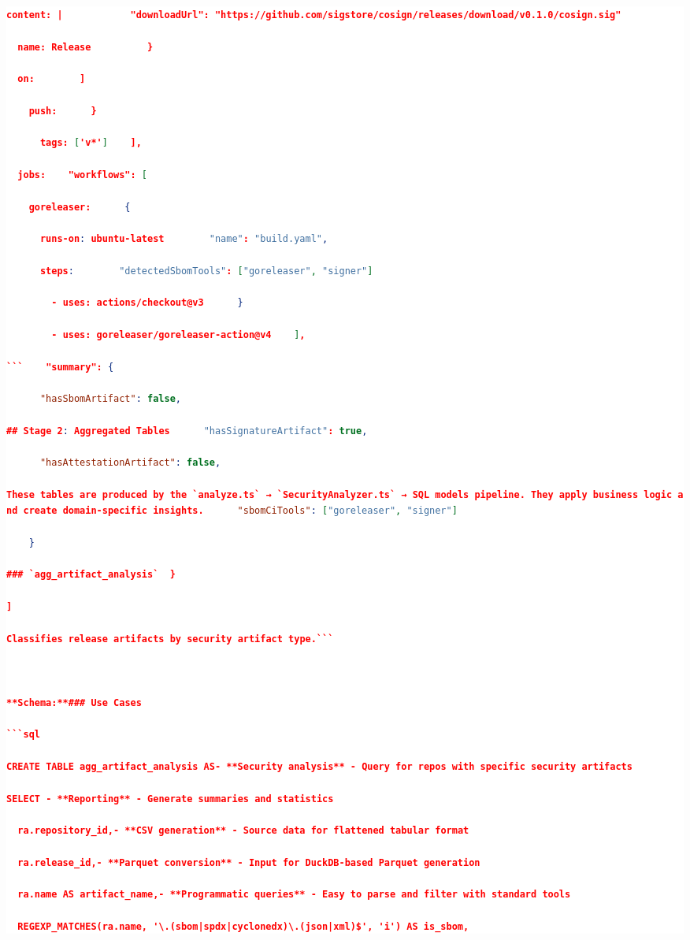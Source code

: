 ```json
content: |            "downloadUrl": "https://github.com/sigstore/cosign/releases/download/v0.1.0/cosign.sig"

  name: Release          }

  on:        ]

    push:      }

      tags: ['v*']    ],

  jobs:    "workflows": [

    goreleaser:      {

      runs-on: ubuntu-latest        "name": "build.yaml",

      steps:        "detectedSbomTools": ["goreleaser", "signer"]

        - uses: actions/checkout@v3      }

        - uses: goreleaser/goreleaser-action@v4    ],

```    "summary": {

      "hasSbomArtifact": false,

## Stage 2: Aggregated Tables      "hasSignatureArtifact": true,

      "hasAttestationArtifact": false,

These tables are produced by the `analyze.ts` → `SecurityAnalyzer.ts` → SQL models pipeline. They apply business logic and create domain-specific insights.      "sbomCiTools": ["goreleaser", "signer"]

    }

### `agg_artifact_analysis`  }

]

Classifies release artifacts by security artifact type.```



**Schema:**### Use Cases

```sql

CREATE TABLE agg_artifact_analysis AS- **Security analysis** - Query for repos with specific security artifacts

SELECT - **Reporting** - Generate summaries and statistics

  ra.repository_id,- **CSV generation** - Source data for flattened tabular format

  ra.release_id,- **Parquet conversion** - Input for DuckDB-based Parquet generation

  ra.name AS artifact_name,- **Programmatic queries** - Easy to parse and filter with standard tools

  REGEXP_MATCHES(ra.name, '\.(sbom|spdx|cyclonedx)\.(json|xml)$', 'i') AS is_sbom,

```